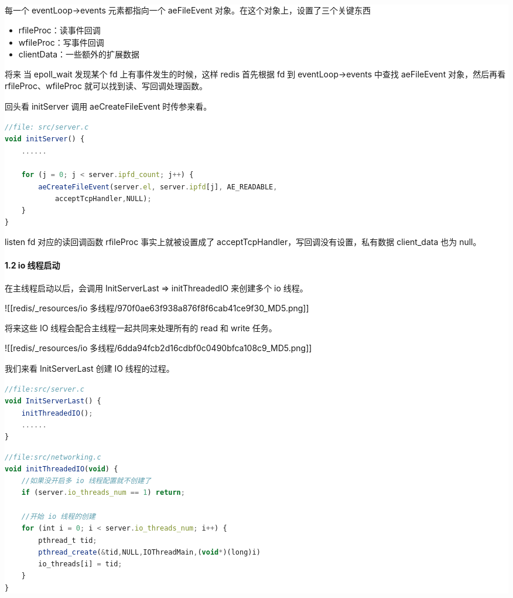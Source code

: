 

每一个 eventLoop->events 元素都指向一个 aeFileEvent 对象。在这个对象上，设置了三个关键东西

- rfileProc：读事件回调
- wfileProc：写事件回调
- clientData：一些额外的扩展数据

将来 当 epoll_wait 发现某个 fd 上有事件发生的时候，这样 redis 首先根据 fd 到 eventLoop->events 中查找 aeFileEvent 对象，然后再看 rfileProc、wfileProc 就可以找到读、写回调处理函数。

回头看 initServer 调用 aeCreateFileEvent 时传参来看。

```javascript
//file: src/server.c
void initServer() {
    ......

    for (j = 0; j < server.ipfd_count; j++) {
        aeCreateFileEvent(server.el, server.ipfd[j], AE_READABLE,
            acceptTcpHandler,NULL);
    }
}
```



listen fd 对应的读回调函数 rfileProc 事实上就被设置成了 acceptTcpHandler，写回调没有设置，私有数据 client_data 也为 null。

#### **1.2 io 线程启动**

在主线程启动以后，会调用 InitServerLast => initThreadedIO 来创建多个 io 线程。

![[redis/_resources/io 多线程/970f0ae63f938a876f8f6cab41ce9f30_MD5.png]]

将来这些 IO 线程会配合主线程一起共同来处理所有的 read 和 write 任务。

![[redis/_resources/io 多线程/6dda94fcb2d16cdbf0c0490bfca108c9_MD5.png]]

我们来看 InitServerLast 创建 IO 线程的过程。

```javascript
//file:src/server.c
void InitServerLast() {
    initThreadedIO();
    ......
}
```



```javascript
//file:src/networking.c
void initThreadedIO(void) {
    //如果没开启多 io 线程配置就不创建了
    if (server.io_threads_num == 1) return;

    //开始 io 线程的创建
    for (int i = 0; i < server.io_threads_num; i++) {
        pthread_t tid;
        pthread_create(&tid,NULL,IOThreadMain,(void*)(long)i)
        io_threads[i] = tid;
    }
}
```
